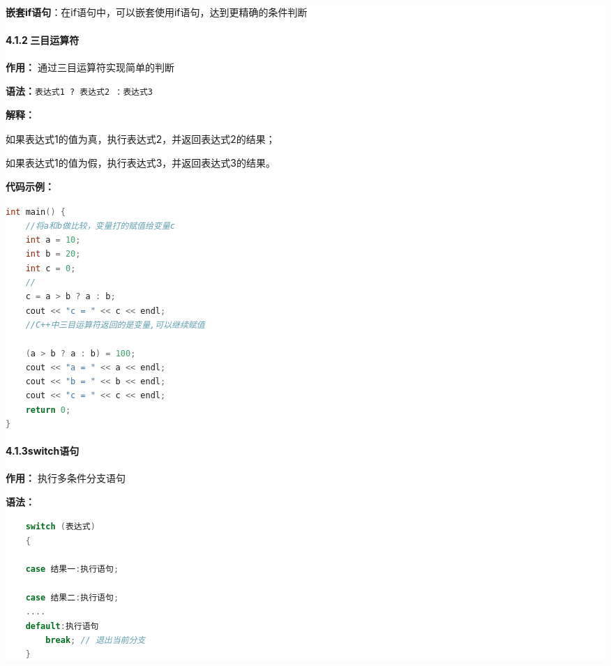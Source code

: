 ```c++

```

**嵌套if语句**：在if语句中，可以嵌套使用if语句，达到更精确的条件判断



#### 4.1.2 三目运算符

**作用：** 通过三目运算符实现简单的判断

**语法：**`表达式1 ? 表达式2 ：表达式3`

**解释：**

如果表达式1的值为真，执行表达式2，并返回表达式2的结果；

如果表达式1的值为假，执行表达式3，并返回表达式3的结果。

**代码示例：**

```c++
int main() {
	//将a和b做比较，变量打的赋值给变量c  
	int a = 10;
	int b = 20;
	int c = 0;
	//
	c = a > b ? a : b;
	cout << "c = " << c << endl;
	//C++中三目运算符返回的是变量,可以继续赋值
	  
	(a > b ? a : b) = 100;
	cout << "a = " << a << endl;
	cout << "b = " << b << endl;
	cout << "c = " << c << endl;
	return 0;
}

```



#### 4.1.3switch语句

**作用：** 执行多条件分支语句

**语法：**

```c++
	switch (表达式)
	{
	
	case 结果一:执行语句;
	
	case 结果二:执行语句;
	....
	default:执行语句
		break; // 退出当前分支
	}
```
